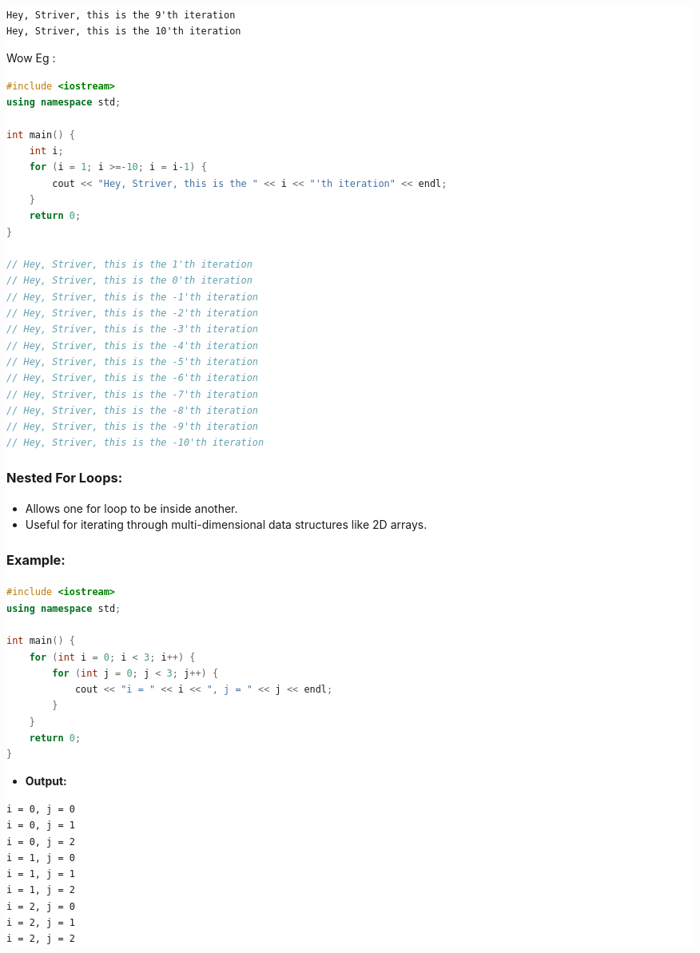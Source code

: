 ```
Hey, Striver, this is the 9'th iteration
Hey, Striver, this is the 10'th iteration 
```
Wow Eg :
```cpp
#include <iostream>
using namespace std;

int main() {
    int i;
    for (i = 1; i >=-10; i = i-1) {
        cout << "Hey, Striver, this is the " << i << "'th iteration" << endl;
    }
    return 0;
}

// Hey, Striver, this is the 1'th iteration
// Hey, Striver, this is the 0'th iteration
// Hey, Striver, this is the -1'th iteration
// Hey, Striver, this is the -2'th iteration
// Hey, Striver, this is the -3'th iteration
// Hey, Striver, this is the -4'th iteration
// Hey, Striver, this is the -5'th iteration
// Hey, Striver, this is the -6'th iteration
// Hey, Striver, this is the -7'th iteration
// Hey, Striver, this is the -8'th iteration
// Hey, Striver, this is the -9'th iteration
// Hey, Striver, this is the -10'th iteration

```
### Nested For Loops:
- Allows one for loop to be inside another.
- Useful for iterating through multi-dimensional data structures like 2D arrays.
  
### Example:
```cpp
#include <iostream>
using namespace std;

int main() {
    for (int i = 0; i < 3; i++) {
        for (int j = 0; j < 3; j++) {
            cout << "i = " << i << ", j = " << j << endl;
        }
    }
    return 0;
}
```
- **Output:**
```
i = 0, j = 0
i = 0, j = 1
i = 0, j = 2
i = 1, j = 0
i = 1, j = 1
i = 1, j = 2
i = 2, j = 0
i = 2, j = 1
i = 2, j = 2
```
